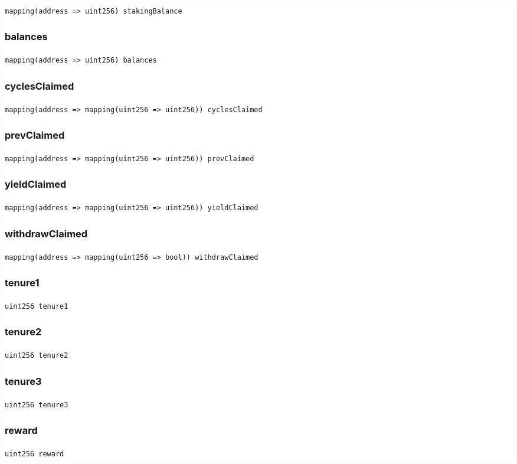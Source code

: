 ```solidity
mapping(address => uint256) stakingBalance
```

### balances

```solidity
mapping(address => uint256) balances
```

### cyclesClaimed

```solidity
mapping(address => mapping(uint256 => uint256)) cyclesClaimed
```

### prevClaimed

```solidity
mapping(address => mapping(uint256 => uint256)) prevClaimed
```

### yieldClaimed

```solidity
mapping(address => mapping(uint256 => uint256)) yieldClaimed
```

### withdrawClaimed

```solidity
mapping(address => mapping(uint256 => bool)) withdrawClaimed
```

### tenure1

```solidity
uint256 tenure1
```

### tenure2

```solidity
uint256 tenure2
```

### tenure3

```solidity
uint256 tenure3
```

### reward

```solidity
uint256 reward
```
